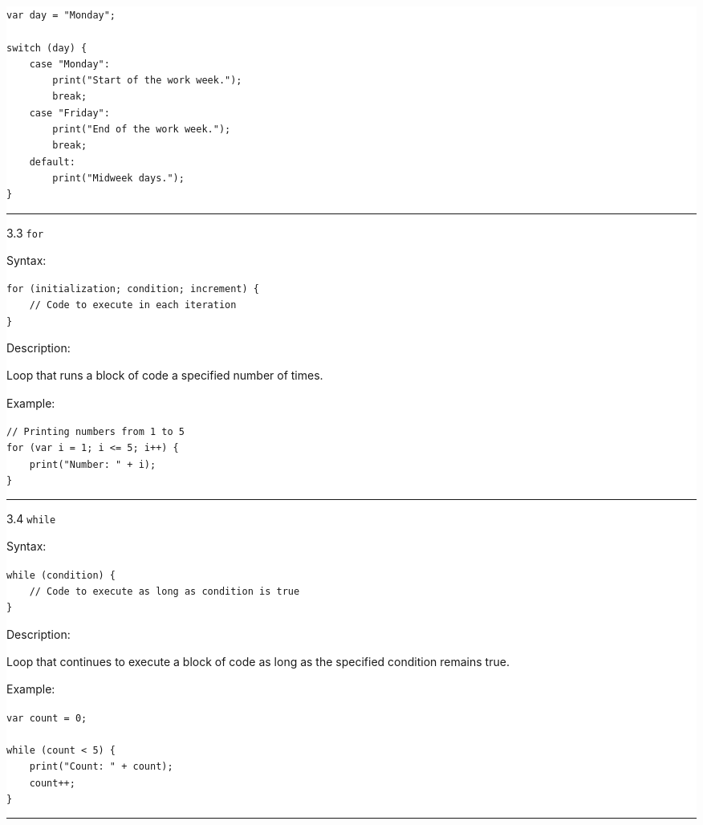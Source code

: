 ```usl
var day = "Monday";

switch (day) {
    case "Monday":
        print("Start of the work week.");
        break;
    case "Friday":
        print("End of the work week.");
        break;
    default:
        print("Midweek days.");
}
```

---

 3.3 `for`

Syntax:

```usl
for (initialization; condition; increment) {
    // Code to execute in each iteration
}
```

Description:

Loop that runs a block of code a specified number of times.

Example:

```usl
// Printing numbers from 1 to 5
for (var i = 1; i <= 5; i++) {
    print("Number: " + i);
}
```

---

 3.4 `while`

Syntax:

```usl
while (condition) {
    // Code to execute as long as condition is true
}
```

Description:

Loop that continues to execute a block of code as long as the specified condition remains true.

Example:

```usl
var count = 0;

while (count < 5) {
    print("Count: " + count);
    count++;
}
```

---